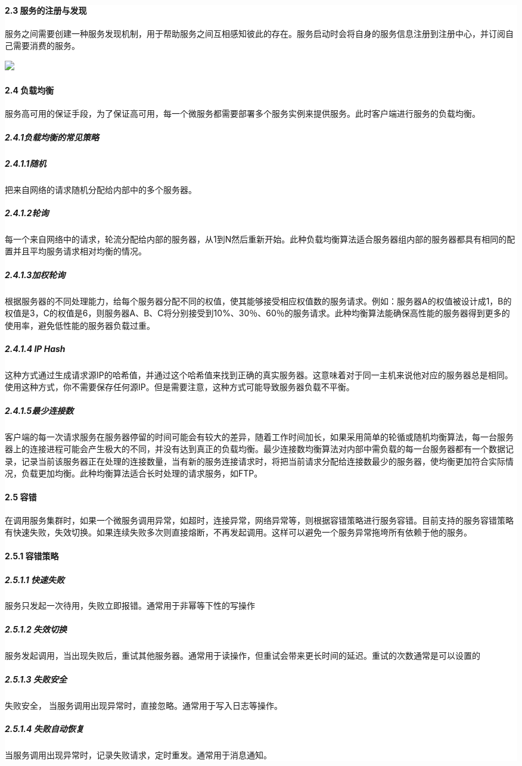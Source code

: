 #### 2.3 服务的注册与发现

服务之间需要创建一种服务发现机制，用于帮助服务之间互相感知彼此的存在。服务启动时会将自身的服务信息注册到注册中心，并订阅自己需要消费的服务。

![](https://img-blog.csdn.net/20161030235145935?watermark/2/text/aHR0cDovL2Jsb2cuY3Nkbi5uZXQv/font/5a6L5L2T/fontsize/400/fill/I0JBQkFCMA==/dissolve/70/gravity/Center)

#### 2.4 负载均衡

服务高可用的保证手段，为了保证高可用，每一个微服务都需要部署多个服务实例来提供服务。此时客户端进行服务的负载均衡。

##### 2.4.1负载均衡的常见策略

##### 2.4.1.1随机

把来自网络的请求随机分配给内部中的多个服务器。

##### 2.4.1.2轮询

每一个来自网络中的请求，轮流分配给内部的服务器，从1到N然后重新开始。此种负载均衡算法适合服务器组内部的服务器都具有相同的配置并且平均服务请求相对均衡的情况。

##### 2.4.1.3加权轮询

根据服务器的不同处理能力，给每个服务器分配不同的权值，使其能够接受相应权值数的服务请求。例如：服务器A的权值被设计成1，B的权值是3，C的权值是6，则服务器A、B、C将分别接受到10%、30％、60％的服务请求。此种均衡算法能确保高性能的服务器得到更多的使用率，避免低性能的服务器负载过重。

##### 2.4.1.4 IP Hash

这种方式通过生成请求源IP的哈希值，并通过这个哈希值来找到正确的真实服务器。这意味着对于同一主机来说他对应的服务器总是相同。使用这种方式，你不需要保存任何源IP。但是需要注意，这种方式可能导致服务器负载不平衡。

##### 2.4.1.5最少连接数

客户端的每一次请求服务在服务器停留的时间可能会有较大的差异，随着工作时间加长，如果采用简单的轮循或随机均衡算法，每一台服务器上的连接进程可能会产生极大的不同，并没有达到真正的负载均衡。最少连接数均衡算法对内部中需负载的每一台服务器都有一个数据记录，记录当前该服务器正在处理的连接数量，当有新的服务连接请求时，将把当前请求分配给连接数最少的服务器，使均衡更加符合实际情况，负载更加均衡。此种均衡算法适合长时处理的请求服务，如FTP。

#### 2.5 容错

在调用服务集群时，如果一个微服务调用异常，如超时，连接异常，网络异常等，则根据容错策略进行服务容错。目前支持的服务容错策略有快速失败，失效切换。如果连续失败多次则直接熔断，不再发起调用。这样可以避免一个服务异常拖垮所有依赖于他的服务。

#### 2.5.1 容错策略

##### 2.5.1.1 快速失败

服务只发起一次待用，失败立即报错。通常用于非幂等下性的写操作

##### 2.5.1.2 失效切换

服务发起调用，当出现失败后，重试其他服务器。通常用于读操作，但重试会带来更长时间的延迟。重试的次数通常是可以设置的

##### 2.5.1.3 失败安全

失败安全， 当服务调用出现异常时，直接忽略。通常用于写入日志等操作。

##### 2.5.1.4 失败自动恢复

当服务调用出现异常时，记录失败请求，定时重发。通常用于消息通知。
